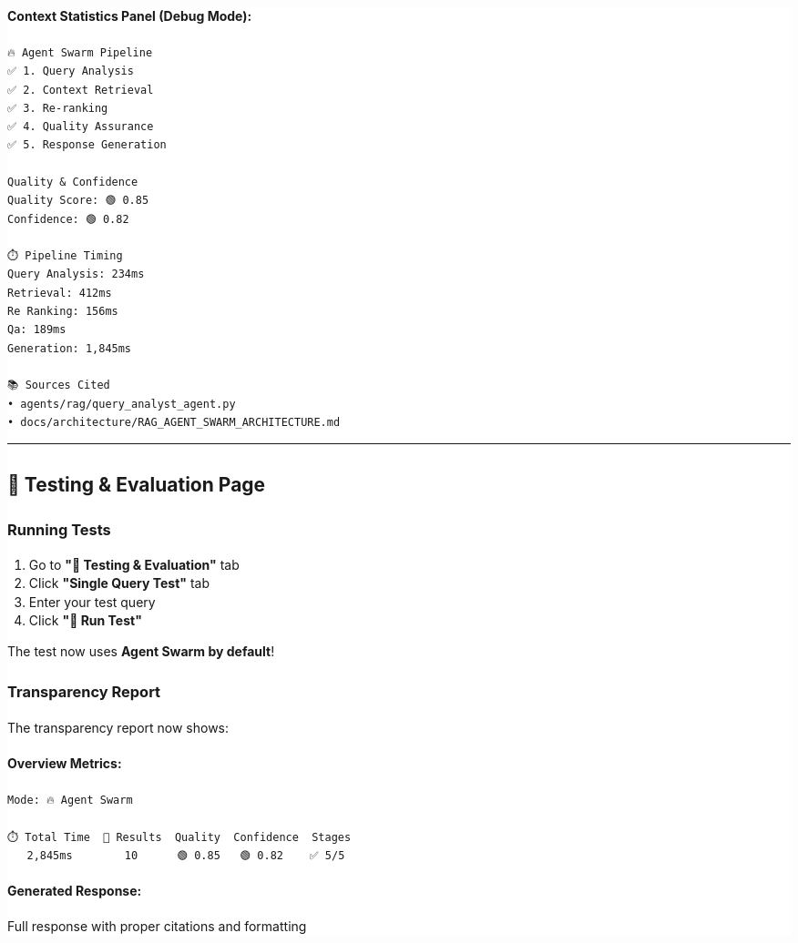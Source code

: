 #### **Context Statistics Panel** (Debug Mode):
```
🔥 Agent Swarm Pipeline
✅ 1. Query Analysis
✅ 2. Context Retrieval
✅ 3. Re-ranking
✅ 4. Quality Assurance
✅ 5. Response Generation

Quality & Confidence
Quality Score: 🟢 0.85
Confidence: 🟢 0.82

⏱️ Pipeline Timing
Query Analysis: 234ms
Retrieval: 412ms
Re Ranking: 156ms
Qa: 189ms
Generation: 1,845ms

📚 Sources Cited
• agents/rag/query_analyst_agent.py
• docs/architecture/RAG_AGENT_SWARM_ARCHITECTURE.md
```

---

## 🧪 **Testing & Evaluation Page**

### **Running Tests**

1. Go to **"🧪 Testing & Evaluation"** tab
2. Click **"Single Query Test"** tab
3. Enter your test query
4. Click **"🚀 Run Test"**

The test now uses **Agent Swarm by default**!

### **Transparency Report**

The transparency report now shows:

#### **Overview Metrics:**
```
Mode: 🔥 Agent Swarm

⏱️ Total Time  📄 Results  Quality  Confidence  Stages
   2,845ms        10      🟢 0.85   🟢 0.82    ✅ 5/5
```

#### **Generated Response:**
Full response with proper citations and formatting
